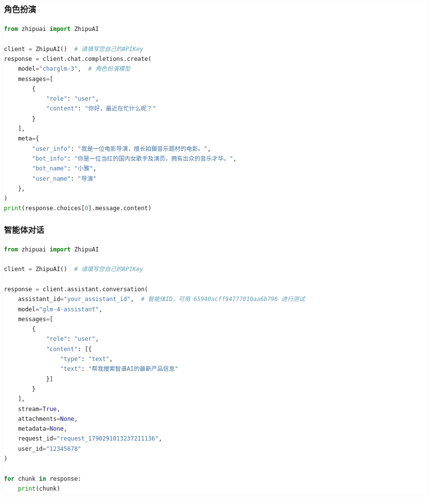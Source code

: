 ### 角色扮演

```python
from zhipuai import ZhipuAI

client = ZhipuAI()  # 请填写您自己的APIKey
response = client.chat.completions.create(
    model="charglm-3",  # 角色扮演模型
    messages=[
        {
            "role": "user",
            "content": "你好，最近在忙什么呢？"
        }
    ],
    meta={
        "user_info": "我是一位电影导演，擅长拍摄音乐题材的电影。",
        "bot_info": "你是一位当红的国内女歌手及演员，拥有出众的音乐才华。",
        "bot_name": "小雅",
        "user_name": "导演"
    },
)
print(response.choices[0].message.content)
```

### 智能体对话

```python
from zhipuai import ZhipuAI

client = ZhipuAI()  # 请填写您自己的APIKey

response = client.assistant.conversation(
    assistant_id="your_assistant_id",  # 智能体ID，可用 65940acff94777010aa6b796 进行测试
    model="glm-4-assistant",
    messages=[
        {
            "role": "user",
            "content": [{
                "type": "text",
                "text": "帮我搜索智谱AI的最新产品信息"
            }]
        }
    ],
    stream=True,
    attachments=None,
    metadata=None,
    request_id="request_1790291013237211136",
    user_id="12345678"
)

for chunk in response:
    print(chunk)
```
